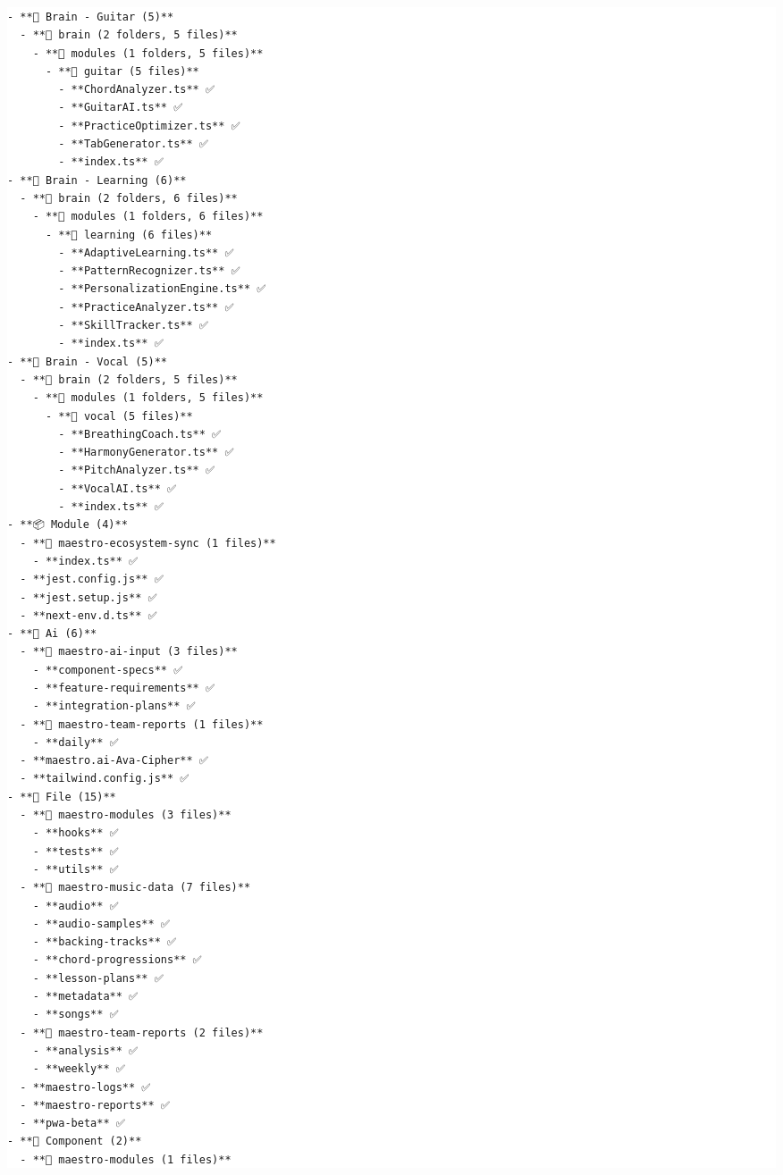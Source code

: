     - **🧠 Brain - Guitar (5)**
      - **📁 brain (2 folders, 5 files)**
        - **📁 modules (1 folders, 5 files)**
          - **📁 guitar (5 files)**
            - **ChordAnalyzer.ts** ✅
            - **GuitarAI.ts** ✅
            - **PracticeOptimizer.ts** ✅
            - **TabGenerator.ts** ✅
            - **index.ts** ✅
    - **🧠 Brain - Learning (6)**
      - **📁 brain (2 folders, 6 files)**
        - **📁 modules (1 folders, 6 files)**
          - **📁 learning (6 files)**
            - **AdaptiveLearning.ts** ✅
            - **PatternRecognizer.ts** ✅
            - **PersonalizationEngine.ts** ✅
            - **PracticeAnalyzer.ts** ✅
            - **SkillTracker.ts** ✅
            - **index.ts** ✅
    - **🧠 Brain - Vocal (5)**
      - **📁 brain (2 folders, 5 files)**
        - **📁 modules (1 folders, 5 files)**
          - **📁 vocal (5 files)**
            - **BreathingCoach.ts** ✅
            - **HarmonyGenerator.ts** ✅
            - **PitchAnalyzer.ts** ✅
            - **VocalAI.ts** ✅
            - **index.ts** ✅
    - **📦 Module (4)**
      - **📁 maestro-ecosystem-sync (1 files)**
        - **index.ts** ✅
      - **jest.config.js** ✅
      - **jest.setup.js** ✅
      - **next-env.d.ts** ✅
    - **🤖 Ai (6)**
      - **📁 maestro-ai-input (3 files)**
        - **component-specs** ✅
        - **feature-requirements** ✅
        - **integration-plans** ✅
      - **📁 maestro-team-reports (1 files)**
        - **daily** ✅
      - **maestro.ai-Ava-Cipher** ✅
      - **tailwind.config.js** ✅
    - **📄 File (15)**
      - **📁 maestro-modules (3 files)**
        - **hooks** ✅
        - **tests** ✅
        - **utils** ✅
      - **📁 maestro-music-data (7 files)**
        - **audio** ✅
        - **audio-samples** ✅
        - **backing-tracks** ✅
        - **chord-progressions** ✅
        - **lesson-plans** ✅
        - **metadata** ✅
        - **songs** ✅
      - **📁 maestro-team-reports (2 files)**
        - **analysis** ✅
        - **weekly** ✅
      - **maestro-logs** ✅
      - **maestro-reports** ✅
      - **pwa-beta** ✅
    - **🧩 Component (2)**
      - **📁 maestro-modules (1 files)**